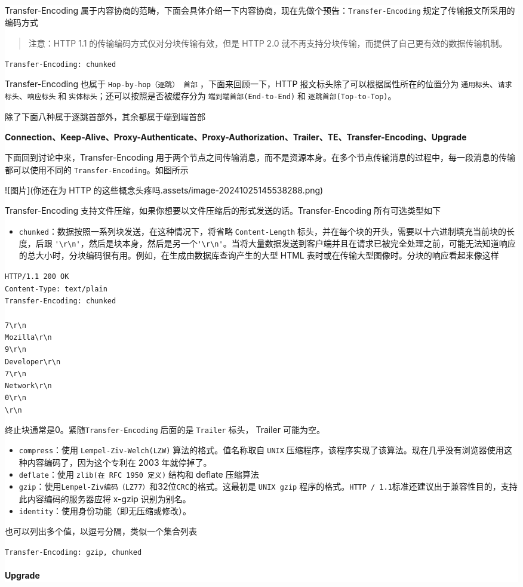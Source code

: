 Transfer-Encoding 属于内容协商的范畴，下面会具体介绍一下内容协商，现在先做个预告：`Transfer-Encoding` 规定了传输报文所采用的编码方式

> 注意：HTTP 1.1 的传输编码方式仅对分块传输有效，但是 HTTP 2.0 就不再支持分块传输，而提供了自己更有效的数据传输机制。

```
Transfer-Encoding: chunked
```

Transfer-Encoding 也属于 `Hop-by-hop（逐跳） 首部` ，下面来回顾一下，HTTP 报文标头除了可以根据属性所在的位置分为 `通用标头`、`请求标头`、`响应标头` 和 `实体标头`；还可以按照是否被缓存分为 `端到端首部(End-to-End)` 和 `逐跳首部(Top-to-Top)`。

除了下面八种属于逐跳首部外，其余都属于端到端首部

**Connection、Keep-Alive、Proxy-Authenticate、Proxy-Authorization、Trailer、TE、Transfer-Encoding、Upgrade**

下面回到讨论中来，Transfer-Encoding 用于两个节点之间传输消息，而不是资源本身。在多个节点传输消息的过程中，每一段消息的传输都可以使用不同的 `Transfer-Encoding`。如图所示

![图片](你还在为 HTTP 的这些概念头疼吗.assets/image-20241025145538288.png)

Transfer-Encoding 支持文件压缩，如果你想要以文件压缩后的形式发送的话。Transfer-Encoding 所有可选类型如下

- `chunked`：数据按照一系列块发送，在这种情况下，将省略 `Content-Length` 标头，并在每个块的开头，需要以十六进制填充当前块的长度，后跟 `'\r\n'`，然后是块本身，然后是另一个`'\r\n'`。当将大量数据发送到客户端并且在请求已被完全处理之前，可能无法知道响应的总大小时，分块编码很有用。例如，在生成由数据库查询产生的大型 HTML 表时或在传输大型图像时。分块的响应看起来像这样

```
HTTP/1.1 200 OK
Content-Type: text/plain
Transfer-Encoding: chunked

7\r\n
Mozilla\r\n
9\r\n
Developer\r\n
7\r\n
Network\r\n
0\r\n
\r\n
```

终止块通常是0。紧随`Transfer-Encoding` 后面的是 `Trailer` 标头， Trailer 可能为空。

- `compress`：使用 `Lempel-Ziv-Welch(LZW)` 算法的格式。值名称取自 `UNIX` 压缩程序，该程序实现了该算法。现在几乎没有浏览器使用这种内容编码了，因为这个专利在 2003 年就停掉了。
- `deflate`：使用 `zlib(在 RFC 1950 定义)` 结构和 deflate 压缩算法
- `gzip`：使用`Lempel-Ziv编码（LZ77）`和32位`CRC`的格式。这最初是 `UNIX gzip` 程序的格式。`HTTP / 1.1`标准还建议出于兼容性目的，支持此内容编码的服务器应将 x-gzip 识别为别名。
- `identity`：使用身份功能（即无压缩或修改）。

也可以列出多个值，以逗号分隔，类似一个集合列表

```
Transfer-Encoding: gzip, chunked
```

#### Upgrade

